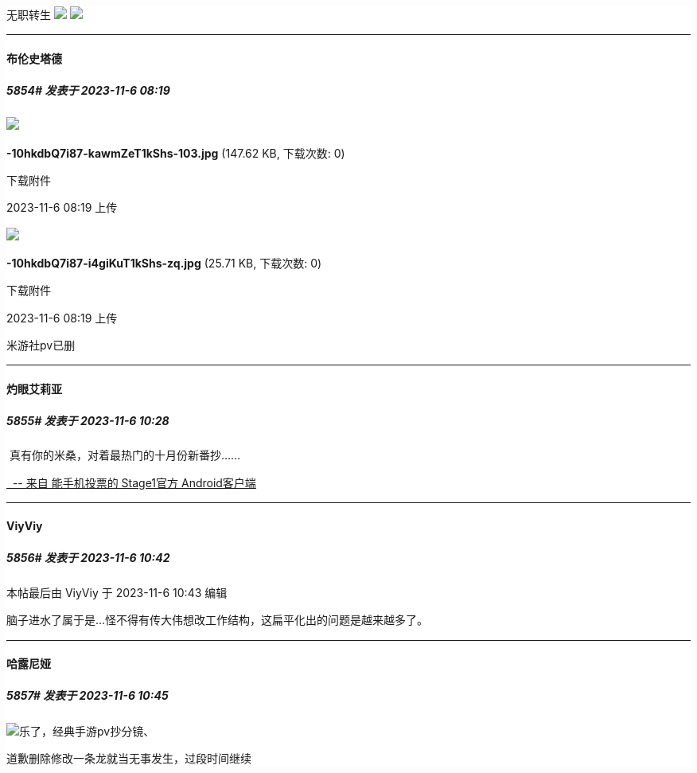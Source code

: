 无职转生
<img src="https://www.pnglog.com/h83LHM.gif" referrerpolicy="no-referrer">
<img src="https://www.pnglog.com/ZoF07m.gif" referrerpolicy="no-referrer">

*****

####  布伦史塔德  
##### 5854#       发表于 2023-11-6 08:19

<img src="https://img.saraba1st.com/forum/202311/06/081920djlxi6aaaivt69j7.jpg" referrerpolicy="no-referrer">

<strong>-10hkdbQ7i87-kawmZeT1kShs-103.jpg</strong> (147.62 KB, 下载次数: 0)

下载附件

2023-11-6 08:19 上传

<img src="https://img.saraba1st.com/forum/202311/06/081920vhkpx63pmyab5bfh.jpg" referrerpolicy="no-referrer">

<strong>-10hkdbQ7i87-i4giKuT1kShs-zq.jpg</strong> (25.71 KB, 下载次数: 0)

下载附件

2023-11-6 08:19 上传

米游社pv已删


*****

####  灼眼艾莉亚  
##### 5855#       发表于 2023-11-6 10:28

 真有你的米桑，对着最热门的十月份新番抄…… 

[  -- 来自 能手机投票的 Stage1官方 Android客户端](https://www.coolapk.com/apk/140634)


*****

####  ViyViy  
##### 5856#       发表于 2023-11-6 10:42

 本帖最后由 ViyViy 于 2023-11-6 10:43 编辑 

脑子进水了属于是…怪不得有传大伟想改工作结构，这扁平化出的问题是越来越多了。

*****

####  哈露尼娅  
##### 5857#       发表于 2023-11-6 10:45

<img src="https://static.saraba1st.com/image/smiley/face2017/037.png" referrerpolicy="no-referrer">乐了，经典手游pv抄分镜、

道歉删除修改一条龙就当无事发生，过段时间继续
